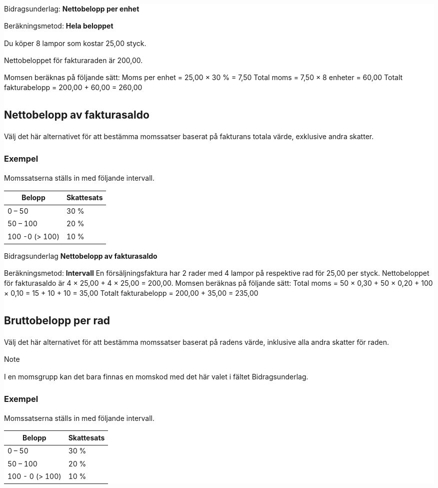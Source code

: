 Bidragsunderlag: **Nettobelopp per enhet** 

Beräkningsmetod: **Hela beloppet** 

Du köper 8 lampor som kostar 25,00 styck. 

Nettobeloppet för fakturaraden är 200,00. 

Momsen beräknas på följande sätt: Moms per enhet = 25,00 × 30 % = 7,50 Total moms = 7,50 × 8 enheter = 60,00 Totalt fakturabelopp = 200,00 + 60,00 = 260,00

## <a name="net-amount-of-invoice-balance"></a> Nettobelopp av fakturasaldo

Välj det här alternativet för att bestämma momssatser baserat på fakturans totala värde, exklusive andra skatter.

### <a name="example"></a>Exempel

Momssatserna ställs in med följande intervall.

| Belopp            | Skattesats |
|-------------------|----------|
| 0 – 50            | 30 %      |
| 50 – 100          | 20 %      |
| 100 -0 (&gt; 100) | 10 %      |

Bidragsunderlag **Nettobelopp av fakturasaldo** 

Beräkningsmetod: **Intervall** En försäljningsfaktura har 2 rader med 4 lampor på respektive rad för 25,00 per styck. Nettobeloppet för fakturasaldo är 4 × 25,00 + 4 × 25,00 = 200,00. Momsen beräknas på följande sätt: Total moms = 50 × 0,30 + 50 × 0,20 + 100 × 0,10 = 15 + 10 + 10 = 35,00 Totalt fakturabelopp = 200,00 + 35,00 = 235,00

## <a name="gross-amount-per-line"></a> Bruttobelopp per rad

Välj det här alternativet för att bestämma momssatser baserat på radens värde, inklusive alla andra skatter för raden.

> [!NOTE]
> I en momsgrupp kan det bara finnas en momskod med det här valet i fältet Bidragsunderlag.

### <a name="example"></a>Exempel

Momssatserna ställs in med följande intervall.

| Belopp             | Skattesats |
|--------------------|----------|
| 0 – 50             | 30 %      |
| 50 – 100           | 20 %      |
| 100 - 0 (&gt; 100) | 10 %      |
